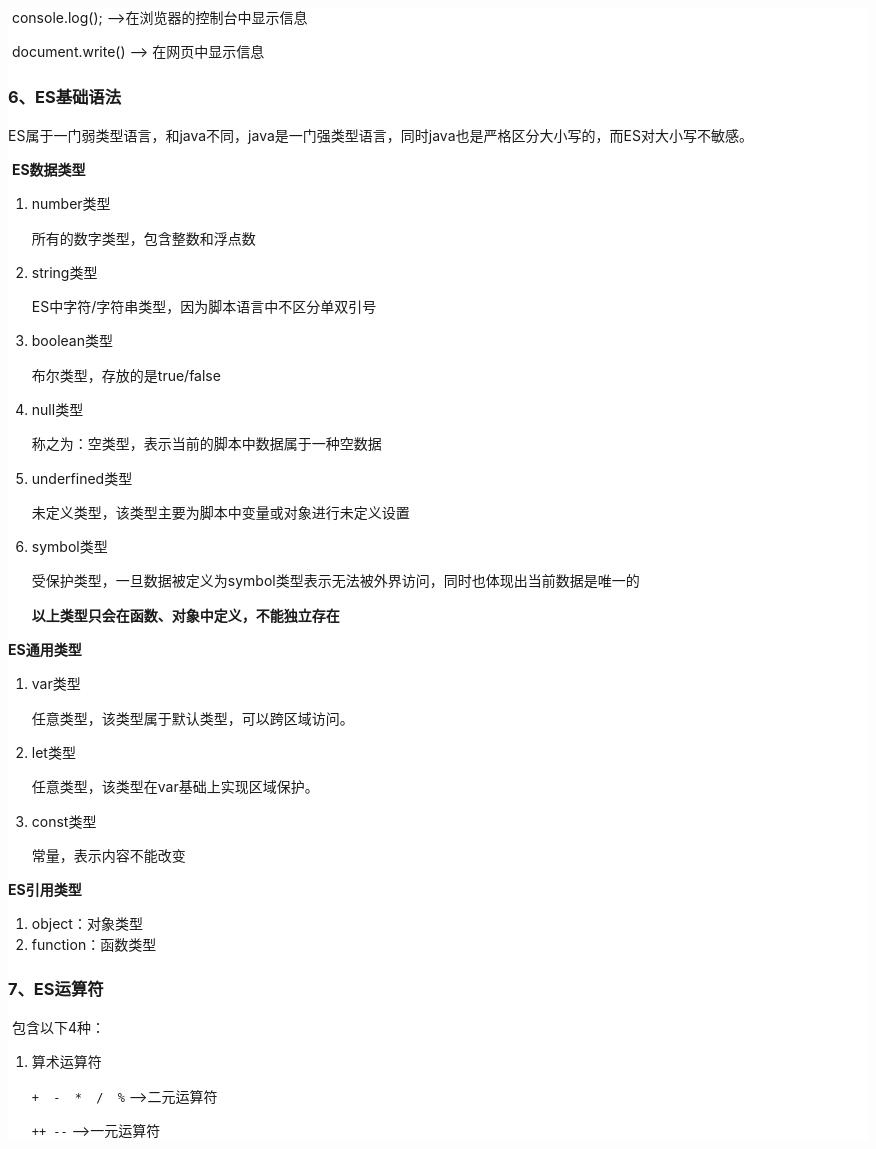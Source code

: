 ​	console.log();    -->在浏览器的控制台中显示信息

​	document.write()  -->  在网页中显示信息

### 6、ES基础语法

​	ES属于一门弱类型语言，和java不同，java是一门强类型语言，同时java也是严格区分大小写的，而ES对大小写不敏感。

​	**ES数据类型**

1. number类型

   所有的数字类型，包含整数和浮点数

2. string类型

   ES中字符/字符串类型，因为脚本语言中不区分单双引号

3. boolean类型

   布尔类型，存放的是true/false

4. null类型

   称之为：空类型，表示当前的脚本中数据属于一种空数据

5. underfined类型

   未定义类型，该类型主要为脚本中变量或对象进行未定义设置

6. symbol类型

   受保护类型，一旦数据被定义为symbol类型表示无法被外界访问，同时也体现出当前数据是唯一的

   **以上类型只会在函数、对象中定义，不能独立存在**

**ES通用类型**

1. var类型

   任意类型，该类型属于默认类型，可以跨区域访问。

2. let类型

   任意类型，该类型在var基础上实现区域保护。

3. const类型

   常量，表示内容不能改变

**ES引用类型**

1. object：对象类型
2. function：函数类型

### 7、ES运算符

​	包含以下4种：

1. 算术运算符

   `+  -  *  /  %`  -->二元运算符

   `++ --`   -->一元运算符
